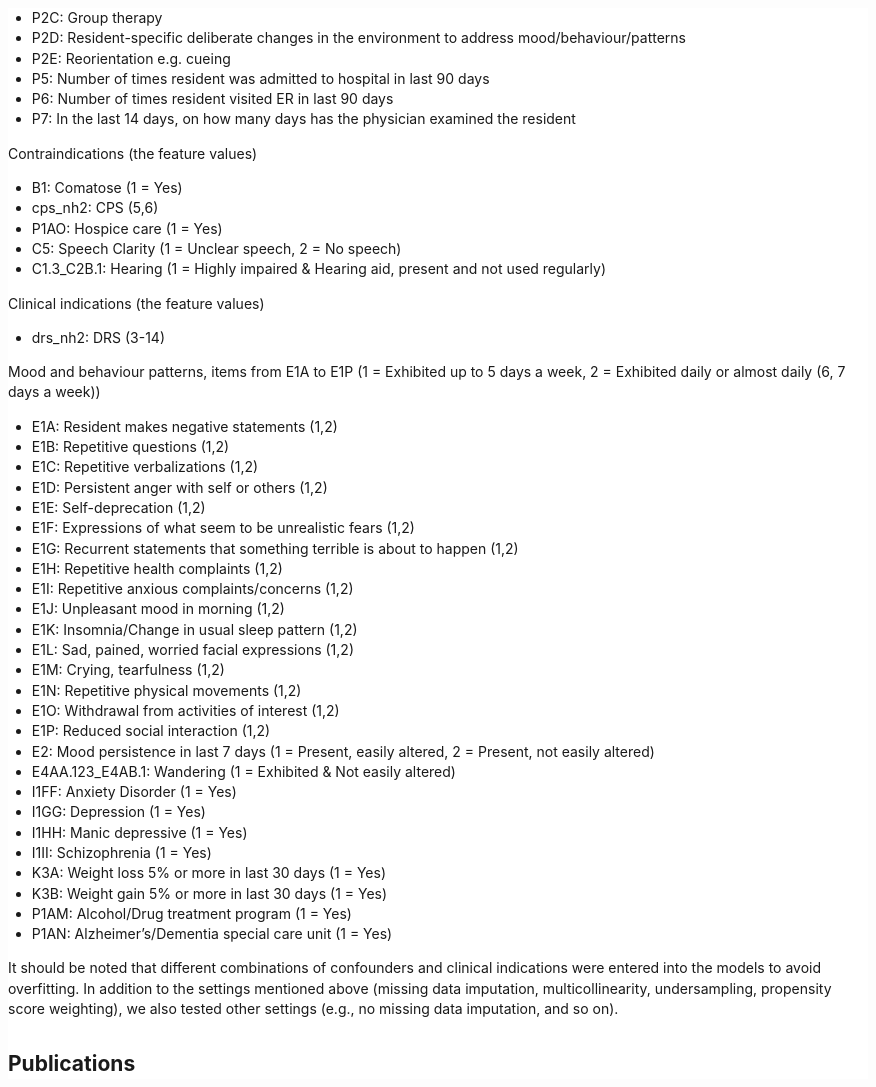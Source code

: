 - P2C: Group therapy
- P2D: Resident-specific deliberate changes in the environment to address mood/behaviour/patterns
- P2E: Reorientation e.g. cueing
- P5: Number of times resident was admitted to hospital in last 90 days
- P6: Number of times resident visited ER in last 90 days
- P7: In the last 14 days, on how many days has the physician examined the resident

Contraindications (the feature values)
- B1: Comatose (1 = Yes)
- cps_nh2: CPS (5,6)
- P1AO: Hospice care (1 = Yes) 
- C5: Speech Clarity (1 = Unclear speech, 2 = No speech)
- C1.3_C2B.1: Hearing (1 = Highly impaired & Hearing aid, present and not used regularly)

Clinical indications (the feature values)
- drs_nh2: DRS (3-14)

Mood and behaviour patterns, items from E1A to E1P (1 = Exhibited up to 5 days a week, 2 = Exhibited daily or almost daily (6, 7 days a week))
- E1A: Resident makes negative statements (1,2)
- E1B: Repetitive questions (1,2)
- E1C: Repetitive verbalizations (1,2)
- E1D: Persistent anger with self or others (1,2)
- E1E: Self-deprecation (1,2)
- E1F: Expressions of what seem to be unrealistic fears (1,2)
- E1G: Recurrent statements that something terrible is about to happen (1,2)
- E1H: Repetitive health complaints (1,2)
- E1I: Repetitive anxious complaints/concerns (1,2)
- E1J: Unpleasant mood in morning (1,2)
- E1K: Insomnia/Change in usual sleep pattern (1,2)
- E1L: Sad, pained, worried facial expressions (1,2)
- E1M: Crying, tearfulness (1,2)
- E1N: Repetitive physical movements (1,2)
- E1O:  Withdrawal from activities of interest (1,2)
- E1P: Reduced social interaction (1,2)
- E2: Mood persistence in last 7 days (1 = Present, easily altered, 2 = Present, not easily altered)
- E4AA.123_E4AB.1: Wandering (1 = Exhibited & Not easily altered)
- I1FF: Anxiety Disorder (1 = Yes)
- I1GG: Depression (1 = Yes)
- I1HH: Manic depressive (1 = Yes)
- I1II: Schizophrenia (1 = Yes)
- K3A: Weight loss 5% or more in last 30 days (1 = Yes)
- K3B: Weight gain 5% or more in last 30 days (1 = Yes)
- P1AM: Alcohol/Drug treatment program (1 = Yes)
- P1AN: Alzheimer’s/Dementia special care unit (1 = Yes)

It should be noted that different combinations of confounders and clinical indications were entered into the models to avoid overfitting. In addition to the settings mentioned above (missing data imputation, multicollinearity, undersampling, propensity score weighting), we also tested other settings (e.g., no missing data imputation, and so on).

## Publications
